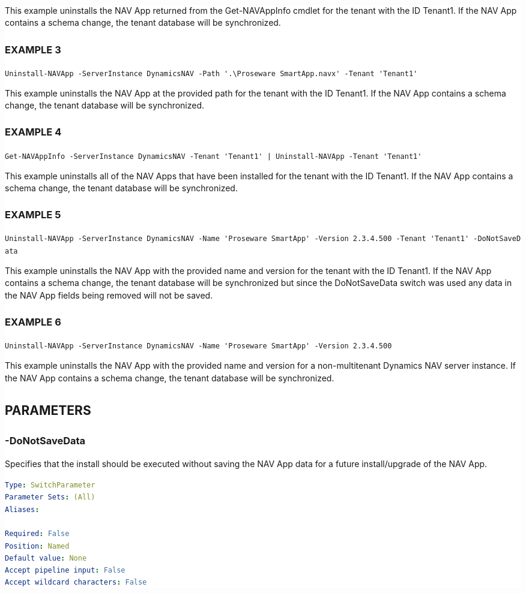 This example uninstalls the NAV App returned from the Get-NAVAppInfo cmdlet for the tenant with the ID Tenant1.
If the NAV App contains a schema change, the tenant database will be synchronized.

### EXAMPLE 3
```
Uninstall-NAVApp -ServerInstance DynamicsNAV -Path '.\Proseware SmartApp.navx' -Tenant 'Tenant1'
```

This example uninstalls the NAV App at the provided path for the tenant with the ID Tenant1.
If the NAV App contains a schema change, the tenant database will be synchronized.

### EXAMPLE 4
```
Get-NAVAppInfo -ServerInstance DynamicsNAV -Tenant 'Tenant1' | Uninstall-NAVApp -Tenant 'Tenant1'
```

This example uninstalls all of the NAV Apps that have been installed for the tenant with the ID Tenant1.
If the NAV App contains a schema change, the tenant database will be synchronized.

### EXAMPLE 5
```
Uninstall-NAVApp -ServerInstance DynamicsNAV -Name 'Proseware SmartApp' -Version 2.3.4.500 -Tenant 'Tenant1' -DoNotSaveData
```

This example uninstalls the NAV App with the provided name and version for the tenant with the ID Tenant1.
If the NAV App contains a schema change, the tenant database will be synchronized but since the DoNotSaveData switch was used any data in the NAV App fields being removed will not be saved.

### EXAMPLE 6
```
Uninstall-NAVApp -ServerInstance DynamicsNAV -Name 'Proseware SmartApp' -Version 2.3.4.500
```

This example uninstalls the NAV App with the provided name and version for a non-multitenant Dynamics NAV server instance.
If the NAV App contains a schema change, the tenant database will be synchronized.

## PARAMETERS

### -DoNotSaveData
Specifies that the install should be executed without saving the NAV App data for a future install/upgrade of the NAV App.

```yaml
Type: SwitchParameter
Parameter Sets: (All)
Aliases: 

Required: False
Position: Named
Default value: None
Accept pipeline input: False
Accept wildcard characters: False
```

